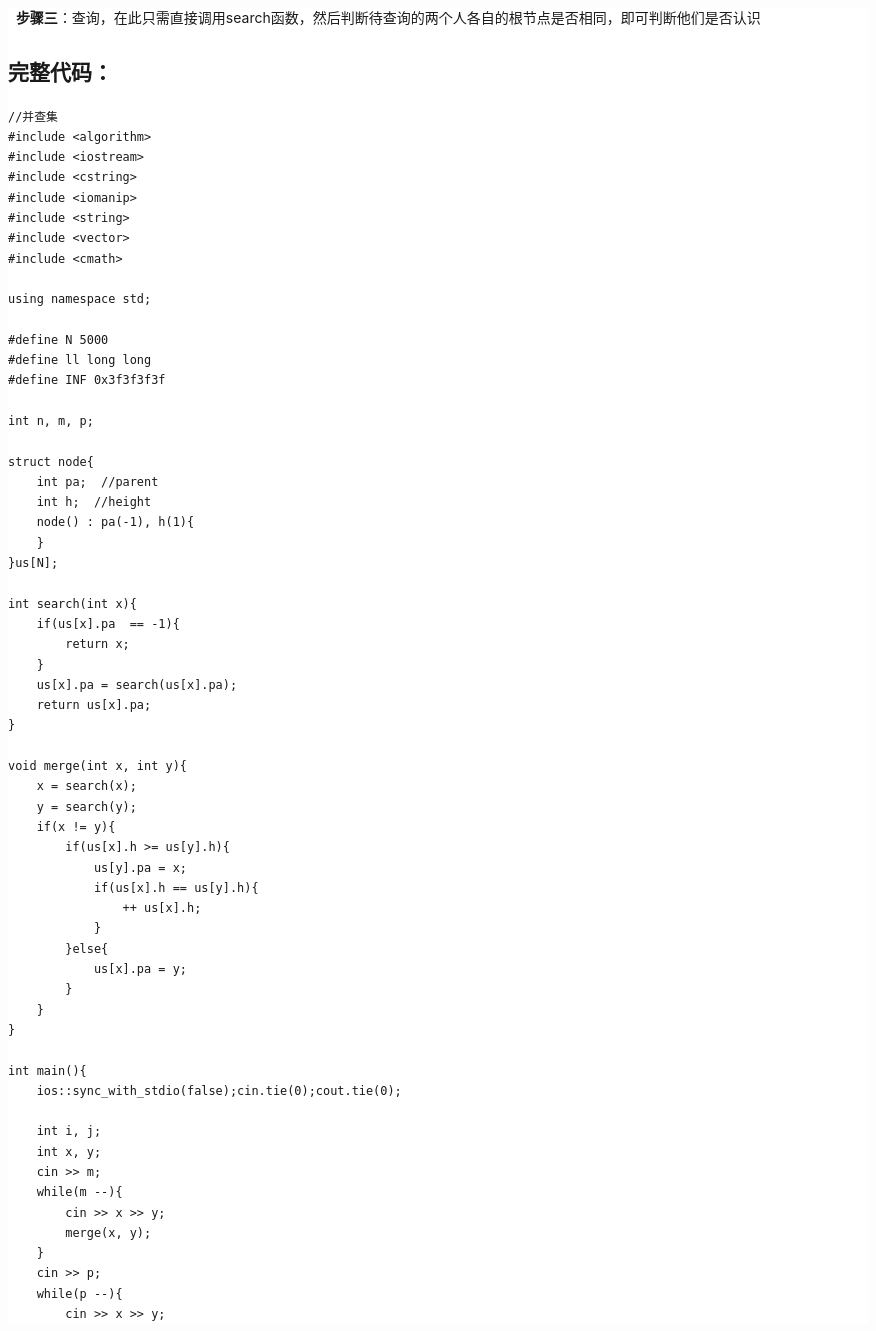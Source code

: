 &nbsp; **步骤三**：查询，在此只需直接调用search函数，然后判断待查询的两个人各自的根节点是否相同，即可判断他们是否认识   
## 完整代码：   
~~~
//并查集 
#include <algorithm>
#include <iostream>
#include <cstring>
#include <iomanip>
#include <string>
#include <vector>
#include <cmath>

using namespace std;

#define N 5000
#define ll long long
#define INF 0x3f3f3f3f

int n, m, p;

struct node{
	int pa;  //parent 
	int h;  //height 
	node() : pa(-1), h(1){	
	}
}us[N];

int search(int x){
	if(us[x].pa  == -1){
		return x;
	}
	us[x].pa = search(us[x].pa);
	return us[x].pa;
}

void merge(int x, int y){
	x = search(x);
	y = search(y);
	if(x != y){
		if(us[x].h >= us[y].h){  
			us[y].pa = x;
			if(us[x].h == us[y].h){
				++ us[x].h;
			}
		}else{
			us[x].pa = y;
		}	
	}
}

int main(){
	ios::sync_with_stdio(false);cin.tie(0);cout.tie(0);
	
	int i, j;
	int x, y;
	cin >> m;
	while(m --){
		cin >> x >> y;
		merge(x, y);
	}
	cin >> p;
	while(p --){
		cin >> x >> y;
~~~